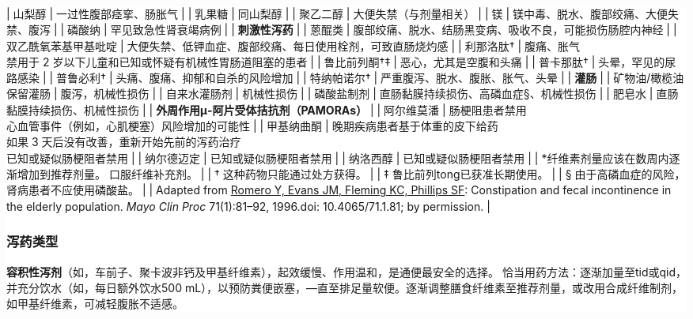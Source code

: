 | 山梨醇 | 一过性腹部痉挛、肠胀气 |
| 乳果糖 | 同山梨醇 |
| 聚乙二醇 | 大便失禁（与剂量相关） |
| 镁 | 镁中毒、脱水、腹部绞痛、大便失禁、腹泻 |
| 磷酸纳 | 罕见致急性肾衰竭病例 |
| **刺激性泻药** |
| 蒽醌类 | 腹部绞痛、脱水、结肠黑变病、吸收不良，可能损伤肠腔内神经 |
| 双乙酰氧苯基甲基吡啶 | 大便失禁、低钾血症、腹部绞痛、每日使用栓剂，可致直肠烧灼感 |
| 利那洛肽† | 腹痛、胀气<br>禁用于 2 岁以下儿童和已知或怀疑有机械性胃肠道阻塞的患者 |
| 鲁比前列酮†‡ | 恶心，尤其是空腹和头痛 |
| 普卡那肽† | 头晕，罕见的尿路感染 |
| 普鲁必利† | 头痛、腹痛、抑郁和自杀的风险增加 |
| 特纳帕诺尔† | 严重腹泻、脱水、腹胀、胀气、头晕 |
| **灌肠** |
| 矿物油/橄榄油保留灌肠 | 腹泻，机械性损伤 |
| 自来水灌肠剂 | 机械性损伤 |
| 磷酸盐制剂 | 直肠黏膜持续损伤、高磷血症§、机械性损伤 |
| 肥皂水 | 直肠黏膜持续损伤、机械性损伤 |
| **外周作用μ-阿片受体拮抗剂（PAMORAs）** |
| 阿尔维莫潘 | 肠梗阻患者禁用<br>心血管事件（例如，心肌梗塞）风险增加的可能性 |
| 甲基纳曲酮 | 晚期疾病患者基于体重的皮下给药<br>如果 3 天后没有改善，重新开始先前的泻药治疗<br>已知或疑似肠梗阻者禁用 |
| 纳尔德迈定 | 已知或疑似肠梗阻者禁用 |
| 纳洛西醇 | 已知或疑似肠梗阻者禁用 |
| \*纤维素剂量应该在数周内逐渐增加到推荐剂量。 口服纤维补充剂。 |
| † 这种药物只能通过处方获得。 |
| ‡ 鲁比前列tong已获准长期使用。 |
| § 由于高磷血症的风险，肾病患者不应使用磷酸盐。 |
| Adapted from [Romero Y, Evans JM, Fleming KC, Phillips SF](https://www.ncbi.nlm.nih.gov/pubmed/8538239): Constipation and fecal incontinence in the elderly population. _Mayo Clin Proc_ 71(1):81–92, 1996.doi: 10.4065/71.1.81; by permission. |

### 泻药类型

**容积性泻剂**（如，车前子、聚卡波非钙及甲基纤维素），起效缓慢、作用温和，是通便最安全的选择。 恰当用药方法：逐渐加量至tid或qid，并充分饮水（如，每日额外饮水500 mL），以预防粪便嵌塞，—直至排足量软便。逐渐调整膳食纤维素至推荐剂量，或改用合成纤维制剂，如甲基纤维素，可减轻腹胀不适感。
